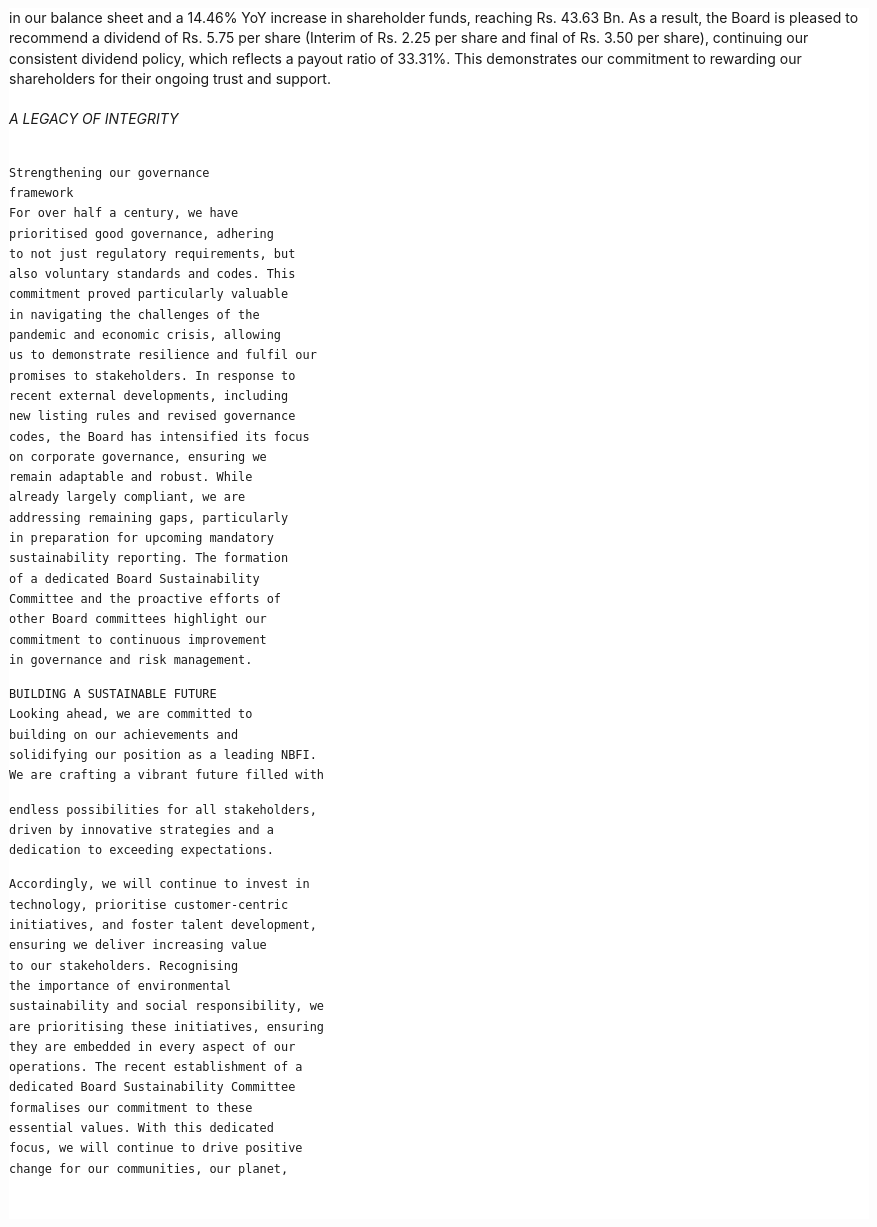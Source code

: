 in our balance sheet and a 14.46% YoY
increase in shareholder funds, reaching
Rs. 43.63 Bn. As a result, the Board is
pleased to recommend a dividend of
Rs. 5.75 per share (Interim of Rs. 2.25
per share and final of Rs. 3.50 per share),
continuing our consistent dividend policy,
which reflects a payout ratio of 33.31%.
This demonstrates our commitment to
rewarding our shareholders for their
ongoing trust and support.
</code></pre>
<h6 id="a-legacy-of-integrity">A LEGACY OF INTEGRITY</h6>
<pre><code>Strengthening our governance
framework
For over half a century, we have
prioritised good governance, adhering
to not just regulatory requirements, but
also voluntary standards and codes. This
commitment proved particularly valuable
in navigating the challenges of the
pandemic and economic crisis, allowing
us to demonstrate resilience and fulfil our
promises to stakeholders. In response to
recent external developments, including
new listing rules and revised governance
codes, the Board has intensified its focus
on corporate governance, ensuring we
remain adaptable and robust. While
already largely compliant, we are
addressing remaining gaps, particularly
in preparation for upcoming mandatory
sustainability reporting. The formation
of a dedicated Board Sustainability
Committee and the proactive efforts of
other Board committees highlight our
commitment to continuous improvement
in governance and risk management.
</code></pre>
<pre><code>BUILDING A SUSTAINABLE FUTURE
Looking ahead, we are committed to
building on our achievements and
solidifying our position as a leading NBFI.
We are crafting a vibrant future filled with
</code></pre>
<pre><code>endless possibilities for all stakeholders,
driven by innovative strategies and a
dedication to exceeding expectations.
</code></pre>
<pre><code>Accordingly, we will continue to invest in
technology, prioritise customer-centric
initiatives, and foster talent development,
ensuring we deliver increasing value
to our stakeholders. Recognising
the importance of environmental
sustainability and social responsibility, we
are prioritising these initiatives, ensuring
they are embedded in every aspect of our
operations. The recent establishment of a
dedicated Board Sustainability Committee
formalises our commitment to these
essential values. With this dedicated
focus, we will continue to drive positive
change for our communities, our planet,